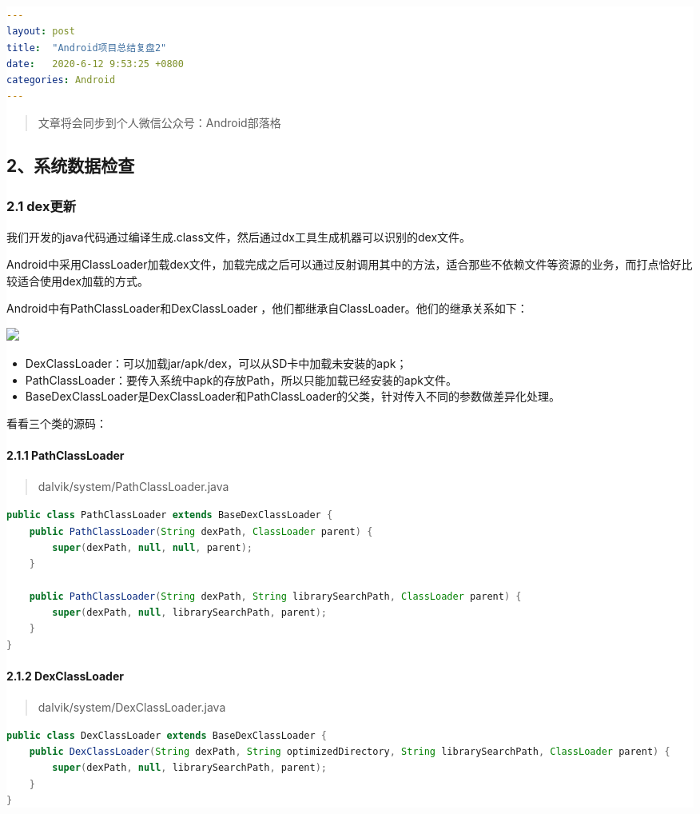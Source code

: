 ```yaml
---
layout: post
title:  "Android项目总结复盘2"
date:   2020-6-12 9:53:25 +0800
categories: Android
---
```


> 文章将会同步到个人微信公众号：Android部落格

## 2、系统数据检查
### 2.1 dex更新
我们开发的java代码通过编译生成.class文件，然后通过dx工具生成机器可以识别的dex文件。

Android中采用ClassLoader加载dex文件，加载完成之后可以通过反射调用其中的方法，适合那些不依赖文件等资源的业务，而打点恰好比较适合使用dex加载的方式。

Android中有PathClassLoader和DexClassLoader ，他们都继承自ClassLoader。他们的继承关系如下：

![](https://ftp.bmp.ovh/imgs/2020/06/dc4eb4a872e1fb9f.jpg)

- DexClassLoader：可以加载jar/apk/dex，可以从SD卡中加载未安装的apk；
- PathClassLoader：要传入系统中apk的存放Path，所以只能加载已经安装的apk文件。
- BaseDexClassLoader是DexClassLoader和PathClassLoader的父类，针对传入不同的参数做差异化处理。

看看三个类的源码：

#### 2.1.1 PathClassLoader

> dalvik/system/PathClassLoader.java

```java
public class PathClassLoader extends BaseDexClassLoader {
    public PathClassLoader(String dexPath, ClassLoader parent) {
        super(dexPath, null, null, parent);
    }
    
    public PathClassLoader(String dexPath, String librarySearchPath, ClassLoader parent) {
        super(dexPath, null, librarySearchPath, parent);
    }
}
```

#### 2.1.2 DexClassLoader

> dalvik/system/DexClassLoader.java

```java
public class DexClassLoader extends BaseDexClassLoader {
    public DexClassLoader(String dexPath, String optimizedDirectory, String librarySearchPath, ClassLoader parent) {
        super(dexPath, null, librarySearchPath, parent);
    }
}
```
